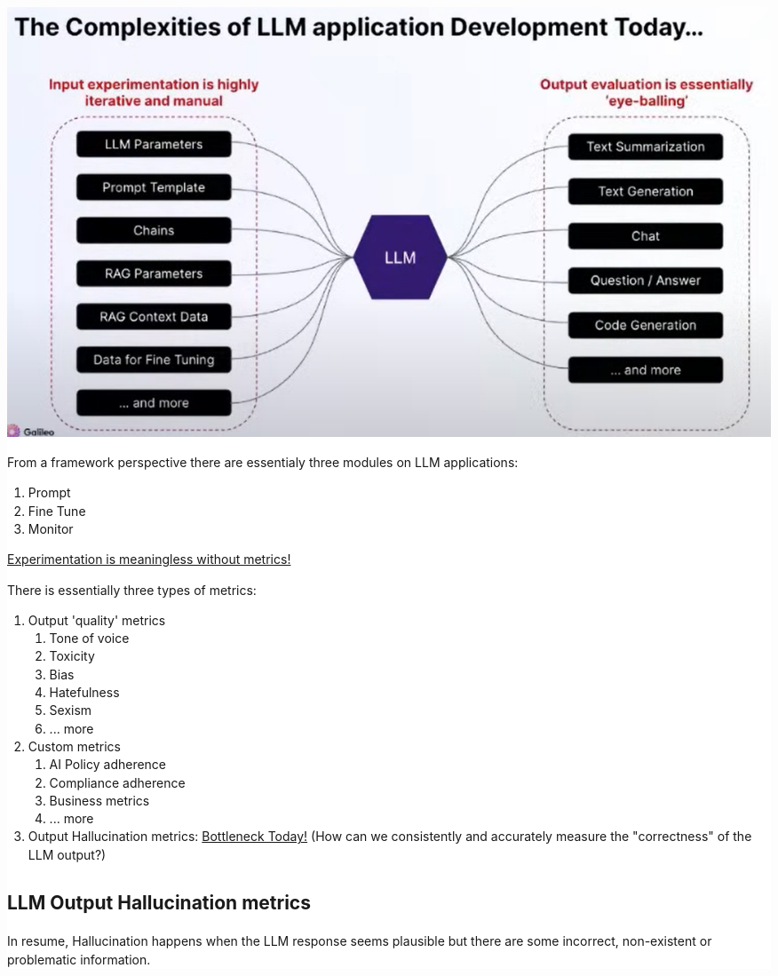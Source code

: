 ![600](assets/Mitigating%20LLM%20Hallucinations%20with%20a%20metric-first%20evaluation%20Workshop%20-%20LLM%20complexities.png)

From a framework perspective there are essentialy three modules on LLM applications:
1. Prompt
2. Fine Tune
3. Monitor

<ins>Experimentation is meaningless without metrics!</ins>

There is essentially three types of metrics:
1. Output 'quality' metrics
	1. Tone of voice
	2. Toxicity
	3. Bias
	4. Hatefulness
	5. Sexism
	6. ... more
2. Custom metrics
	1. AI Policy adherence
	2. Compliance adherence
	3. Business metrics
	4. ... more
3. Output Hallucination metrics: <ins>Bottleneck Today!</ins> (How can we consistently and accurately measure the "correctness" of the LLM output?)

## LLM Output Hallucination metrics

In resume, Hallucination happens when the LLM response seems plausible but there are some incorrect, non-existent or problematic information.
